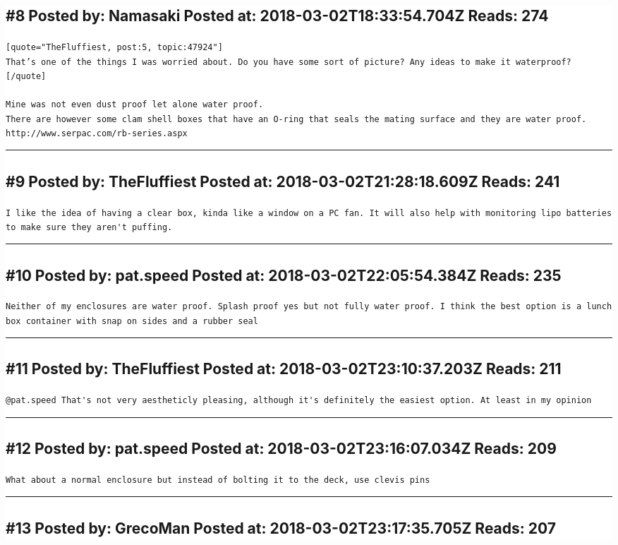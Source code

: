 ## \#8 Posted by: Namasaki Posted at: 2018-03-02T18:33:54.704Z Reads: 274

```
[quote="TheFluffiest, post:5, topic:47924"]
That’s one of the things I was worried about. Do you have some sort of picture? Any ideas to make it waterproof?
[/quote]

Mine was not even dust proof let alone water proof.
There are however some clam shell boxes that have an O-ring that seals the mating surface and they are water proof.
http://www.serpac.com/rb-series.aspx
```

---
## \#9 Posted by: TheFluffiest Posted at: 2018-03-02T21:28:18.609Z Reads: 241

```
I like the idea of having a clear box, kinda like a window on a PC fan. It will also help with monitoring lipo batteries to make sure they aren't puffing.
```

---
## \#10 Posted by: pat.speed Posted at: 2018-03-02T22:05:54.384Z Reads: 235

```
Neither of my enclosures are water proof. Splash proof yes but not fully water proof. I think the best option is a lunch box container with snap on sides and a rubber seal
```

---
## \#11 Posted by: TheFluffiest Posted at: 2018-03-02T23:10:37.203Z Reads: 211

```
@pat.speed That's not very aestheticly pleasing, although it's definitely the easiest option. At least in my opinion
```

---
## \#12 Posted by: pat.speed Posted at: 2018-03-02T23:16:07.034Z Reads: 209

```
What about a normal enclosure but instead of bolting it to the deck, use clevis pins
```

---
## \#13 Posted by: GrecoMan Posted at: 2018-03-02T23:17:35.705Z Reads: 207
